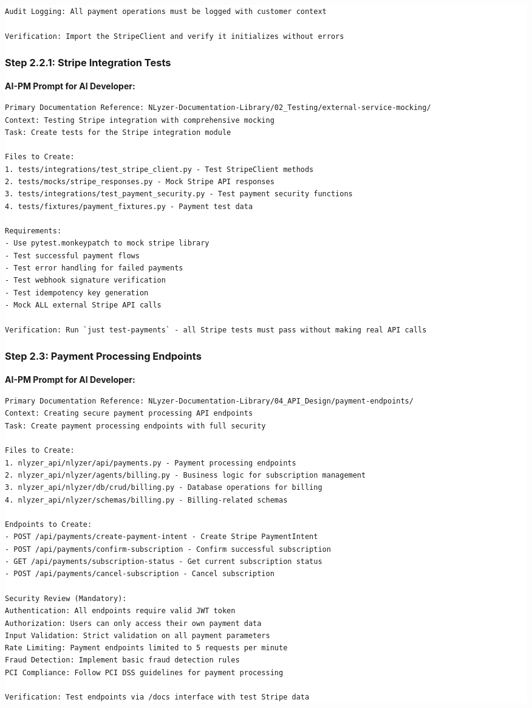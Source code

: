 ```
Audit Logging: All payment operations must be logged with customer context

Verification: Import the StripeClient and verify it initializes without errors
```

### Step 2.2.1: Stripe Integration Tests

**AI-PM Prompt for AI Developer:**
```
Primary Documentation Reference: NLyzer-Documentation-Library/02_Testing/external-service-mocking/
Context: Testing Stripe integration with comprehensive mocking
Task: Create tests for the Stripe integration module

Files to Create:
1. tests/integrations/test_stripe_client.py - Test StripeClient methods
2. tests/mocks/stripe_responses.py - Mock Stripe API responses
3. tests/integrations/test_payment_security.py - Test payment security functions
4. tests/fixtures/payment_fixtures.py - Payment test data

Requirements:
- Use pytest.monkeypatch to mock stripe library
- Test successful payment flows
- Test error handling for failed payments
- Test webhook signature verification
- Test idempotency key generation
- Mock ALL external Stripe API calls

Verification: Run `just test-payments` - all Stripe tests must pass without making real API calls
```

### Step 2.3: Payment Processing Endpoints

**AI-PM Prompt for AI Developer:**
```
Primary Documentation Reference: NLyzer-Documentation-Library/04_API_Design/payment-endpoints/
Context: Creating secure payment processing API endpoints
Task: Create payment processing endpoints with full security

Files to Create:
1. nlyzer_api/nlyzer/api/payments.py - Payment processing endpoints
2. nlyzer_api/nlyzer/agents/billing.py - Business logic for subscription management
3. nlyzer_api/nlyzer/db/crud/billing.py - Database operations for billing
4. nlyzer_api/nlyzer/schemas/billing.py - Billing-related schemas

Endpoints to Create:
- POST /api/payments/create-payment-intent - Create Stripe PaymentIntent
- POST /api/payments/confirm-subscription - Confirm successful subscription
- GET /api/payments/subscription-status - Get current subscription status
- POST /api/payments/cancel-subscription - Cancel subscription

Security Review (Mandatory):
Authentication: All endpoints require valid JWT token
Authorization: Users can only access their own payment data
Input Validation: Strict validation on all payment parameters
Rate Limiting: Payment endpoints limited to 5 requests per minute
Fraud Detection: Implement basic fraud detection rules
PCI Compliance: Follow PCI DSS guidelines for payment processing

Verification: Test endpoints via /docs interface with test Stripe data
```

